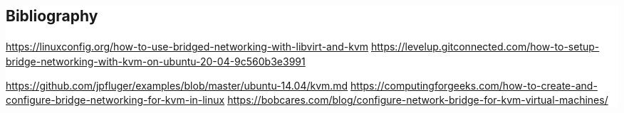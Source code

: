 








## Bibliography
https://linuxconfig.org/how-to-use-bridged-networking-with-libvirt-and-kvm
https://levelup.gitconnected.com/how-to-setup-bridge-networking-with-kvm-on-ubuntu-20-04-9c560b3e3991

https://github.com/jpfluger/examples/blob/master/ubuntu-14.04/kvm.md
https://computingforgeeks.com/how-to-create-and-configure-bridge-networking-for-kvm-in-linux
https://bobcares.com/blog/configure-network-bridge-for-kvm-virtual-machines/
